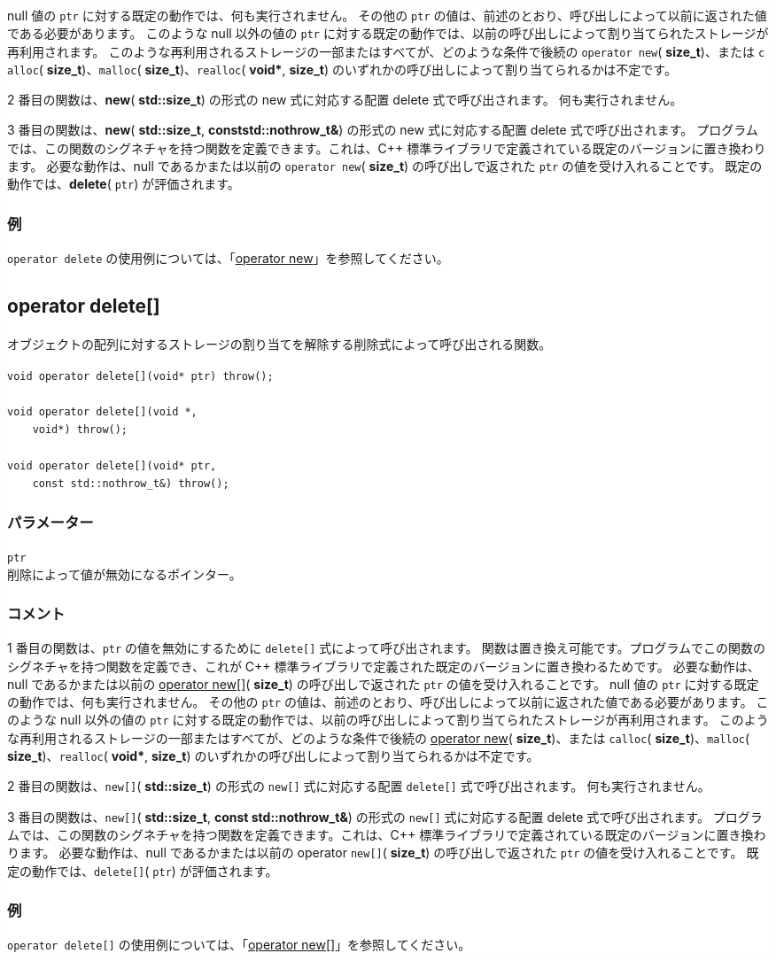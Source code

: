  null 値の `ptr` に対する既定の動作では、何も実行されません。 その他の `ptr` の値は、前述のとおり、呼び出しによって以前に返された値である必要があります。 このような null 以外の値の `ptr` に対する既定の動作では、以前の呼び出しによって割り当てられたストレージが再利用されます。 このような再利用されるストレージの一部またはすべてが、どのような条件で後続の `operator new`( **size_t**)、または `calloc`( **size_t**)、`malloc`( **size_t**)、`realloc`( **void\***, **size_t**) のいずれかの呼び出しによって割り当てられるかは不定です。  
  
 2 番目の関数は、**new**( **std::size_t**) の形式の new 式に対応する配置 delete 式で呼び出されます。 何も実行されません。  
  
 3 番目の関数は、**new**( **std::size_t**, **conststd::nothrow_t&**) の形式の new 式に対応する配置 delete 式で呼び出されます。 プログラムでは、この関数のシグネチャを持つ関数を定義できます。これは、C++ 標準ライブラリで定義されている既定のバージョンに置き換わります。 必要な動作は、null であるかまたは以前の `operator new`( **size_t**) の呼び出しで返された `ptr` の値を受け入れることです。 既定の動作では、**delete**( `ptr`) が評価されます。  
  
### <a name="example"></a>例  
  `operator delete` の使用例については、「[operator new](../standard-library/new-operators.md#operator_new)」を参照してください。  
  
##  <a name="a-nameoperatordeletearra--operator-delete"></a><a name="operator_delete_arr"></a>  operator delete[]  
 オブジェクトの配列に対するストレージの割り当てを解除する削除式によって呼び出される関数。  
  
```
void operator delete[](void* ptr) throw();

void operator delete[](void *,
    void*) throw();

void operator delete[](void* ptr,
    const std::nothrow_t&) throw();
```  
  
### <a name="parameters"></a>パラメーター  
 `ptr`  
 削除によって値が無効になるポインター。  
  
### <a name="remarks"></a>コメント  
 1 番目の関数は、`ptr` の値を無効にするために `delete[]` 式によって呼び出されます。 関数は置き換え可能です。プログラムでこの関数のシグネチャを持つ関数を定義でき、これが C++ 標準ライブラリで定義された既定のバージョンに置き換わるためです。 必要な動作は、null であるかまたは以前の [operator new&#91;&#93;](../standard-library/new-operators.md#operator_new_arr)( **size_t**) の呼び出しで返された `ptr` の値を受け入れることです。 null 値の `ptr` に対する既定の動作では、何も実行されません。 その他の `ptr` の値は、前述のとおり、呼び出しによって以前に返された値である必要があります。 このような null 以外の値の `ptr` に対する既定の動作では、以前の呼び出しによって割り当てられたストレージが再利用されます。 このような再利用されるストレージの一部またはすべてが、どのような条件で後続の [operator new](../standard-library/new-operators.md#operator_new)( **size_t**)、または `calloc`( **size_t**)、`malloc`( **size_t**)、`realloc`( **void\***, **size_t**) のいずれかの呼び出しによって割り当てられるかは不定です。  
  
 2 番目の関数は、`new[]`( **std::size_t**) の形式の `new[]` 式に対応する配置 `delete[]` 式で呼び出されます。 何も実行されません。  
  
 3 番目の関数は、`new[]`( **std::size_t**, **const std::nothrow_t&**) の形式の `new[]` 式に対応する配置 delete 式で呼び出されます。 プログラムでは、この関数のシグネチャを持つ関数を定義できます。これは、C++ 標準ライブラリで定義されている既定のバージョンに置き換わります。 必要な動作は、null であるかまたは以前の operator `new[]`( **size_t**) の呼び出しで返された `ptr` の値を受け入れることです。 既定の動作では、`delete[]`( `ptr`) が評価されます。  
  
### <a name="example"></a>例  
  `operator delete[]` の使用例については、「[operator new&#91;&#93;](../standard-library/new-operators.md#operator_new_arr)」を参照してください。  
  